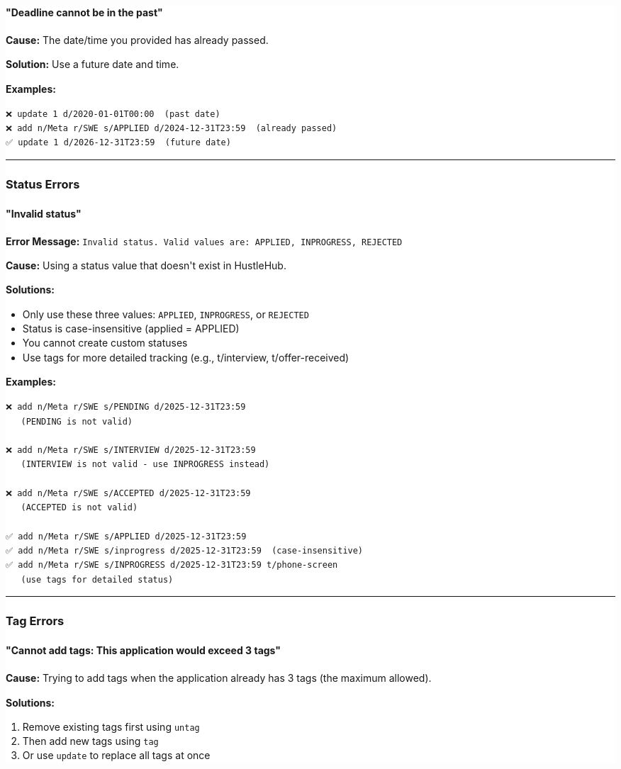 #### "Deadline cannot be in the past"
**Cause:** The date/time you provided has already passed.

**Solution:** Use a future date and time.

**Examples:**
```
❌ update 1 d/2020-01-01T00:00  (past date)
❌ add n/Meta r/SWE s/APPLIED d/2024-12-31T23:59  (already passed)
✅ update 1 d/2026-12-31T23:59  (future date)
```

---

### Status Errors

#### "Invalid status"
**Error Message:** `Invalid status. Valid values are: APPLIED, INPROGRESS, REJECTED`

**Cause:** Using a status value that doesn't exist in HustleHub.

**Solutions:**
- Only use these three values: `APPLIED`, `INPROGRESS`, or `REJECTED`
- Status is case-insensitive (applied = APPLIED)
- You cannot create custom statuses
- Use tags for more detailed tracking (e.g., t/interview, t/offer-received)

**Examples:**
```
❌ add n/Meta r/SWE s/PENDING d/2025-12-31T23:59
   (PENDING is not valid)

❌ add n/Meta r/SWE s/INTERVIEW d/2025-12-31T23:59
   (INTERVIEW is not valid - use INPROGRESS instead)

❌ add n/Meta r/SWE s/ACCEPTED d/2025-12-31T23:59
   (ACCEPTED is not valid)

✅ add n/Meta r/SWE s/APPLIED d/2025-12-31T23:59
✅ add n/Meta r/SWE s/inprogress d/2025-12-31T23:59  (case-insensitive)
✅ add n/Meta r/SWE s/INPROGRESS d/2025-12-31T23:59 t/phone-screen
   (use tags for detailed status)
```

---

### Tag Errors

#### "Cannot add tags: This application would exceed 3 tags"
**Cause:** Trying to add tags when the application already has 3 tags (the maximum allowed).

**Solutions:**
1. Remove existing tags first using `untag`
2. Then add new tags using `tag`
3. Or use `update` to replace all tags at once

